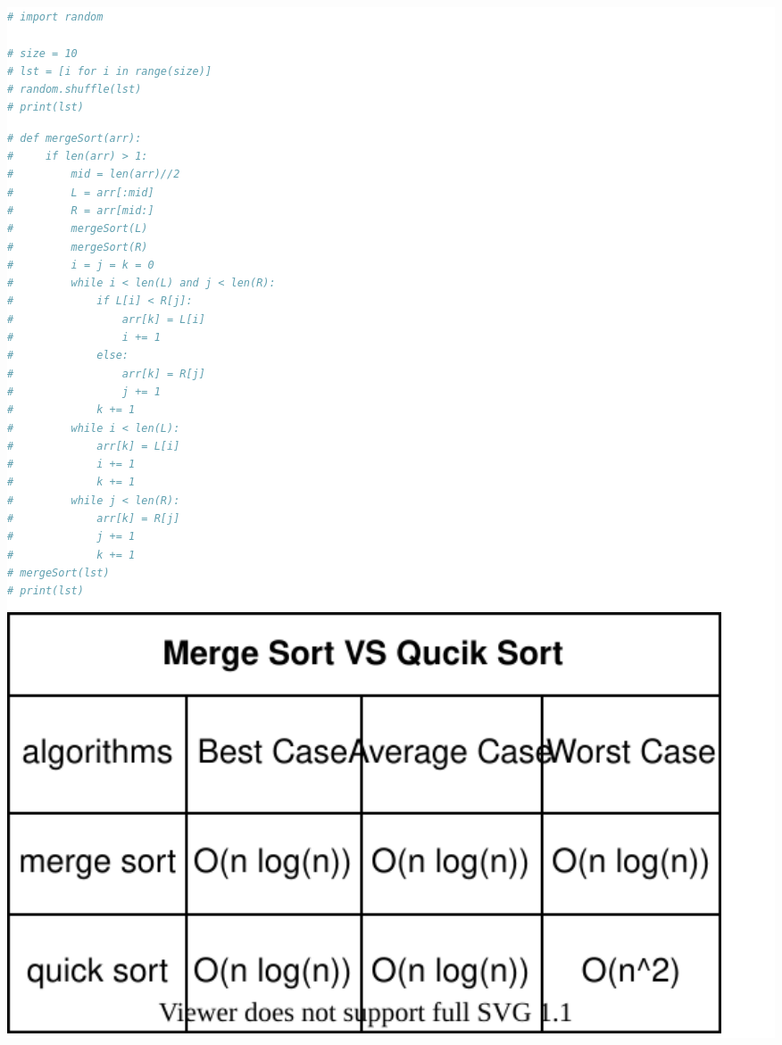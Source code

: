 
```python
# import random

# size = 10 
# lst = [i for i in range(size)]
# random.shuffle(lst)
# print(lst)
```


```python
# def mergeSort(arr):
#     if len(arr) > 1:
#         mid = len(arr)//2
#         L = arr[:mid]
#         R = arr[mid:]
#         mergeSort(L)
#         mergeSort(R)
#         i = j = k = 0
#         while i < len(L) and j < len(R):
#             if L[i] < R[j]:
#                 arr[k] = L[i]
#                 i += 1
#             else:
#                 arr[k] = R[j]
#                 j += 1
#             k += 1
#         while i < len(L):
#             arr[k] = L[i]
#             i += 1
#             k += 1
#         while j < len(R):
#             arr[k] = R[j]
#             j += 1
#             k += 1
# mergeSort(lst)
# print(lst)
```

<img src="merge_sort_vs_quick_sort.svg" width="800" style="margin:auto"/>
